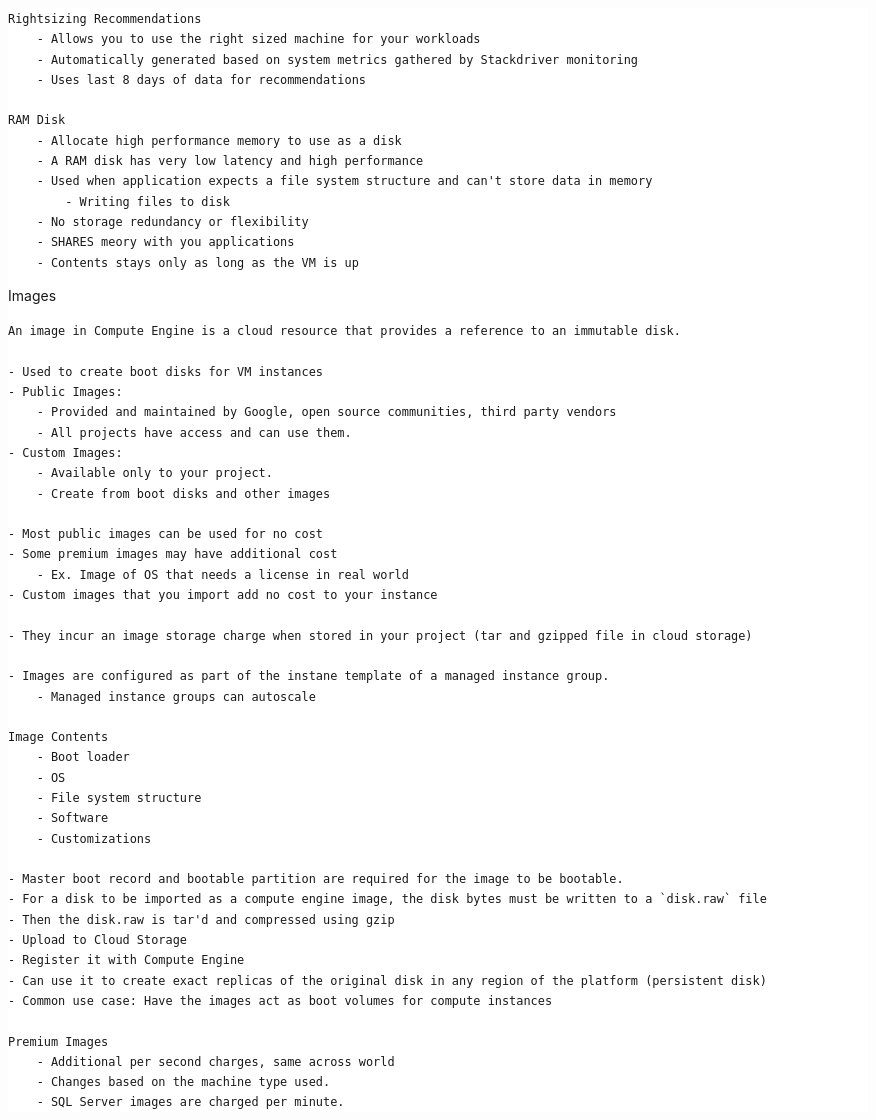 	Rightsizing Recommendations
		- Allows you to use the right sized machine for your workloads
		- Automatically generated based on system metrics gathered by Stackdriver monitoring
		- Uses last 8 days of data for recommendations

	RAM Disk
		- Allocate high performance memory to use as a disk
		- A RAM disk has very low latency and high performance
		- Used when application expects a file system structure and can't store data in memory
			- Writing files to disk
		- No storage redundancy or flexibility
		- SHARES meory with you applications
		- Contents stays only as long as the VM is up

Images

	An image in Compute Engine is a cloud resource that provides a reference to an immutable disk.

	- Used to create boot disks for VM instances
	- Public Images:
		- Provided and maintained by Google, open source communities, third party vendors
		- All projects have access and can use them.
	- Custom Images:
		- Available only to your project.
		- Create from boot disks and other images

	- Most public images can be used for no cost
	- Some premium images may have additional cost
		- Ex. Image of OS that needs a license in real world
	- Custom images that you import add no cost to your instance
	
	- They incur an image storage charge when stored in your project (tar and gzipped file in cloud storage)

	- Images are configured as part of the instane template of a managed instance group.
		- Managed instance groups can autoscale

	Image Contents
		- Boot loader
		- OS
		- File system structure
		- Software
		- Customizations

	- Master boot record and bootable partition are required for the image to be bootable.
	- For a disk to be imported as a compute engine image, the disk bytes must be written to a `disk.raw` file
	- Then the disk.raw is tar'd and compressed using gzip
	- Upload to Cloud Storage
	- Register it with Compute Engine
	- Can use it to create exact replicas of the original disk in any region of the platform (persistent disk)
	- Common use case: Have the images act as boot volumes for compute instances

	Premium Images
		- Additional per second charges, same across world
		- Changes based on the machine type used.
		- SQL Server images are charged per minute.
